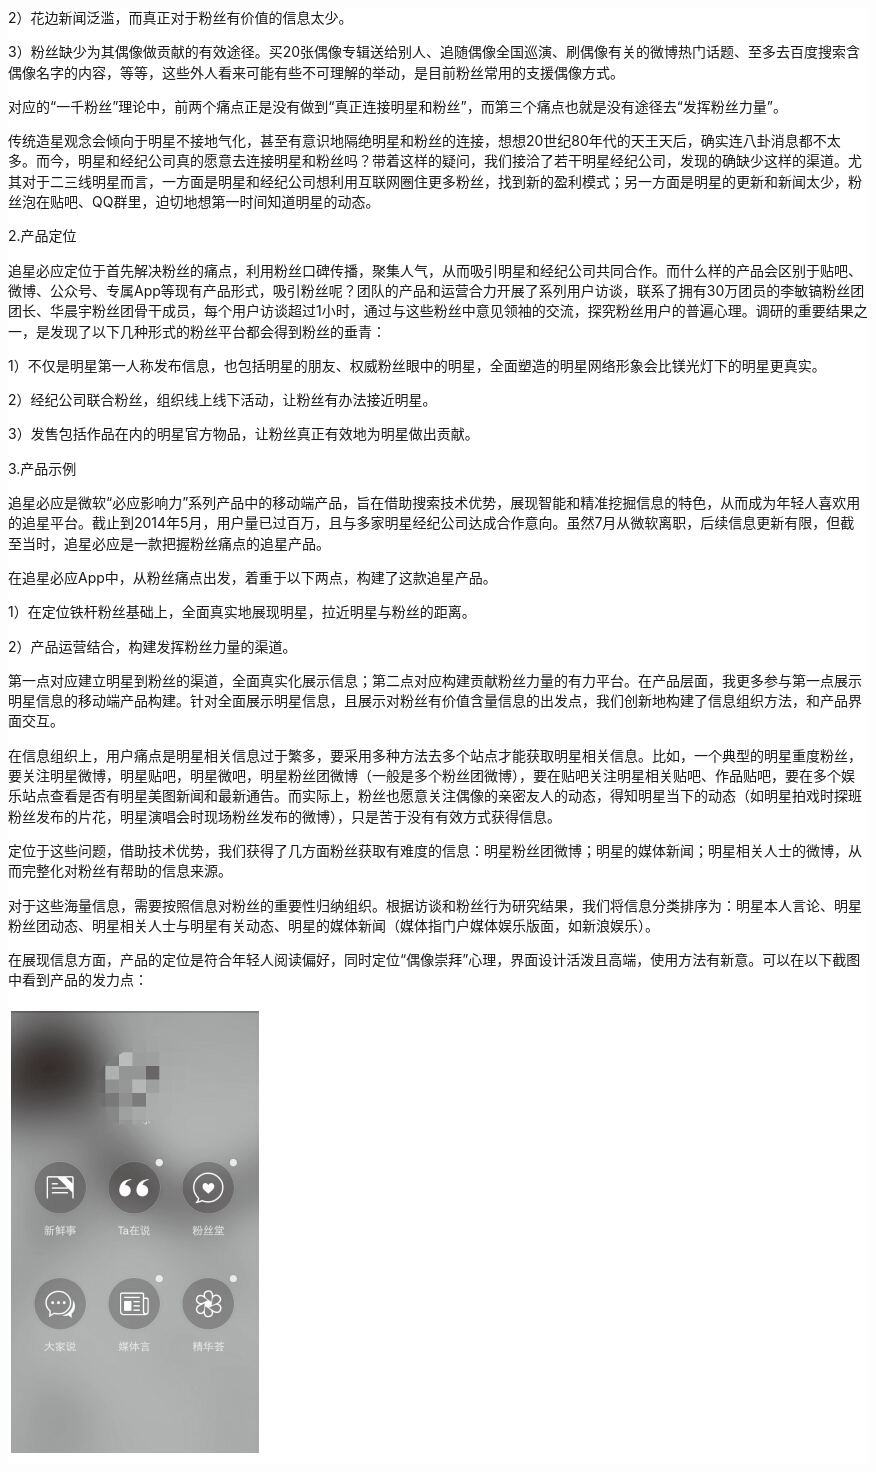 2）花边新闻泛滥，而真正对于粉丝有价值的信息太少。

3）粉丝缺少为其偶像做贡献的有效途径。买20张偶像专辑送给别人、追随偶像全国巡演、刷偶像有关的微博热门话题、至多去百度搜索含偶像名字的内容，等等，这些外人看来可能有些不可理解的举动，是目前粉丝常用的支援偶像方式。

对应的“一千粉丝”理论中，前两个痛点正是没有做到“真正连接明星和粉丝”，而第三个痛点也就是没有途径去“发挥粉丝力量”。

传统造星观念会倾向于明星不接地气化，甚至有意识地隔绝明星和粉丝的连接，想想20世纪80年代的天王天后，确实连八卦消息都不太多。而今，明星和经纪公司真的愿意去连接明星和粉丝吗？带着这样的疑问，我们接洽了若干明星经纪公司，发现的确缺少这样的渠道。尤其对于二三线明星而言，一方面是明星和经纪公司想利用互联网圈住更多粉丝，找到新的盈利模式；另一方面是明星的更新和新闻太少，粉丝泡在贴吧、QQ群里，迫切地想第一时间知道明星的动态。

2.产品定位

追星必应定位于首先解决粉丝的痛点，利用粉丝口碑传播，聚集人气，从而吸引明星和经纪公司共同合作。而什么样的产品会区别于贴吧、微博、公众号、专属App等现有产品形式，吸引粉丝呢？团队的产品和运营合力开展了系列用户访谈，联系了拥有30万团员的李敏镐粉丝团团长、华晨宇粉丝团骨干成员，每个用户访谈超过1小时，通过与这些粉丝中意见领袖的交流，探究粉丝用户的普遍心理。调研的重要结果之一，是发现了以下几种形式的粉丝平台都会得到粉丝的垂青：

1）不仅是明星第一人称发布信息，也包括明星的朋友、权威粉丝眼中的明星，全面塑造的明星网络形象会比镁光灯下的明星更真实。

2）经纪公司联合粉丝，组织线上线下活动，让粉丝有办法接近明星。

3）发售包括作品在内的明星官方物品，让粉丝真正有效地为明星做出贡献。

3.产品示例

追星必应是微软“必应影响力”系列产品中的移动端产品，旨在借助搜索技术优势，展现智能和精准挖掘信息的特色，从而成为年轻人喜欢用的追星平台。截止到2014年5月，用户量已过百万，且与多家明星经纪公司达成合作意向。虽然7月从微软离职，后续信息更新有限，但截至当时，追星必应是一款把握粉丝痛点的追星产品。

在追星必应App中，从粉丝痛点出发，着重于以下两点，构建了这款追星产品。

1）在定位铁杆粉丝基础上，全面真实地展现明星，拉近明星与粉丝的距离。

2）产品运营结合，构建发挥粉丝力量的渠道。

第一点对应建立明星到粉丝的渠道，全面真实化展示信息；第二点对应构建贡献粉丝力量的有力平台。在产品层面，我更多参与第一点展示明星信息的移动端产品构建。针对全面展示明星信息，且展示对粉丝有价值含量信息的出发点，我们创新地构建了信息组织方法，和产品界面交互。

在信息组织上，用户痛点是明星相关信息过于繁多，要采用多种方法去多个站点才能获取明星相关信息。比如，一个典型的明星重度粉丝，要关注明星微博，明星贴吧，明星微吧，明星粉丝团微博（一般是多个粉丝团微博），要在贴吧关注明星相关贴吧、作品贴吧，要在多个娱乐站点查看是否有明星美图新闻和最新通告。而实际上，粉丝也愿意关注偶像的亲密友人的动态，得知明星当下的动态（如明星拍戏时探班粉丝发布的片花，明星演唱会时现场粉丝发布的微博），只是苦于没有有效方式获得信息。

定位于这些问题，借助技术优势，我们获得了几方面粉丝获取有难度的信息：明星粉丝团微博；明星的媒体新闻；明星相关人士的微博，从而完整化对粉丝有帮助的信息来源。

对于这些海量信息，需要按照信息对粉丝的重要性归纳组织。根据访谈和粉丝行为研究结果，我们将信息分类排序为：明星本人言论、明星粉丝团动态、明星相关人士与明星有关动态、明星的媒体新闻（媒体指门户媒体娱乐版面，如新浪娱乐）。

在展现信息方面，产品的定位是符合年轻人阅读偏好，同时定位“偶像崇拜”心理，界面设计活泼且高端，使用方法有新意。可以在以下截图中看到产品的发力点：

![](images/image01818.jpeg)